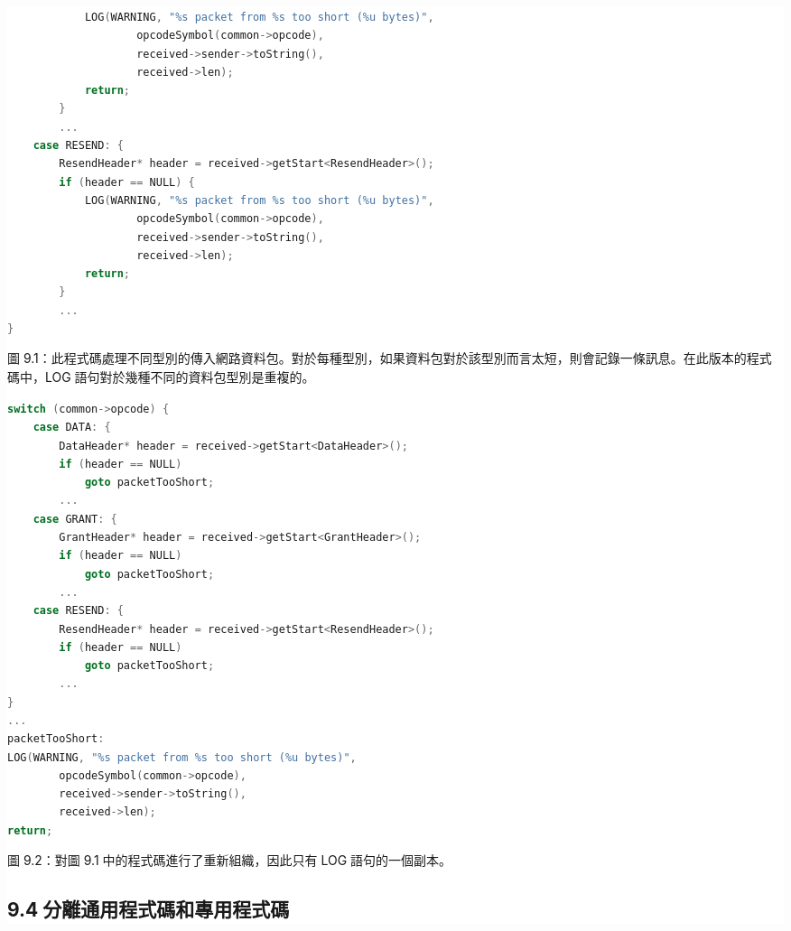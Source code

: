 ```cpp
            LOG(WARNING, "%s packet from %s too short (%u bytes)",
                    opcodeSymbol(common->opcode),
                    received->sender->toString(),
                    received->len);
            return;
        }
        ...
    case RESEND: {
        ResendHeader* header = received->getStart<ResendHeader>();
        if (header == NULL) {
            LOG(WARNING, "%s packet from %s too short (%u bytes)",
                    opcodeSymbol(common->opcode),
                    received->sender->toString(),
                    received->len);
            return;
        }
        ...
}
```

圖 9.1：此程式碼處理不同型別的傳入網路資料包。對於每種型別，如果資料包對於該型別而言太短，則會記錄一條訊息。在此版本的程式碼中，LOG 語句對於幾種不同的資料包型別是重複的。

~~~cpp
switch (common->opcode) {
    case DATA: {
        DataHeader* header = received->getStart<DataHeader>();
        if (header == NULL)
            goto packetTooShort;
        ...
    case GRANT: {
        GrantHeader* header = received->getStart<GrantHeader>();
        if (header == NULL)
            goto packetTooShort;
        ...
    case RESEND: {
        ResendHeader* header = received->getStart<ResendHeader>();
        if (header == NULL)
            goto packetTooShort;
        ...
}
...
packetTooShort:
LOG(WARNING, "%s packet from %s too short (%u bytes)",
        opcodeSymbol(common->opcode),
        received->sender->toString(),
        received->len);
return;
~~~

圖 9.2：對圖 9.1 中的程式碼進行了重新組織，因此只有 LOG 語句的一個副本。

## 9.4 分離通用程式碼和專用程式碼

